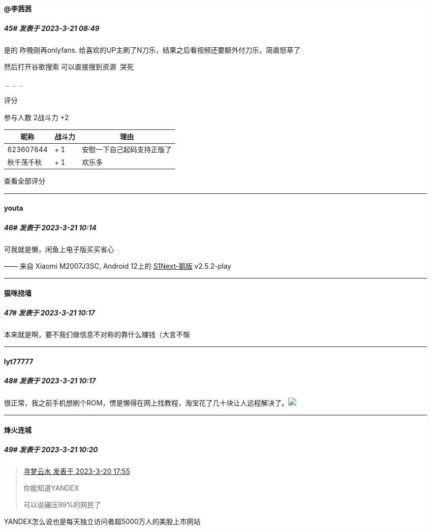 ####  @李茜茜  
##### 45#       发表于 2023-3-21 08:49

是的 昨晚刚再onlyfans. 给喜欢的UP主刷了N刀乐，结果之后看视频还要额外付刀乐，简直怒草了

然后打开谷歌搜索 可以直接搜到资源  哭死

﹍﹍﹍

评分

 参与人数 2战斗力 +2

|昵称|战斗力|理由|
|----|---|---|
| 623607644| + 1|安慰一下自己起码支持正版了|
| 秋千荡千秋| + 1|欢乐多|

查看全部评分

*****

####  youta  
##### 46#       发表于 2023-3-21 10:14

可我就是懒，闲鱼上电子版买买省心

—— 来自 Xiaomi M2007J3SC, Android 12上的 [S1Next-鹅版](https://github.com/ykrank/S1-Next/releases) v2.5.2-play

*****

####  猫咪挠墙  
##### 47#       发表于 2023-3-21 10:17

本来就是啊，要不我们做信息不对称的靠什么赚钱（大言不惭

*****

####  lyt77777  
##### 48#       发表于 2023-3-21 10:17

很正常，我之前手机想刷个ROM，愣是懒得在网上找教程，淘宝花了几十块让人远程解决了。<img src="https://static.saraba1st.com/image/smiley/face2017/013.png" referrerpolicy="no-referrer">

*****

####  烽火连城  
##### 49#       发表于 2023-3-21 10:20

<blockquote><a href="httphttps://bbs.saraba1st.com/2b/forum.php?mod=redirect&amp;goto=findpost&amp;pid=60157372&amp;ptid=2124991" target="_blank">寻梦云水 发表于 2023-3-20 17:55</a>

你能知道YANDEX

可以说碾压99%的网民了</blockquote>
YANDEX怎么说也是每天独立访问者超5000万人的美股上市网站
